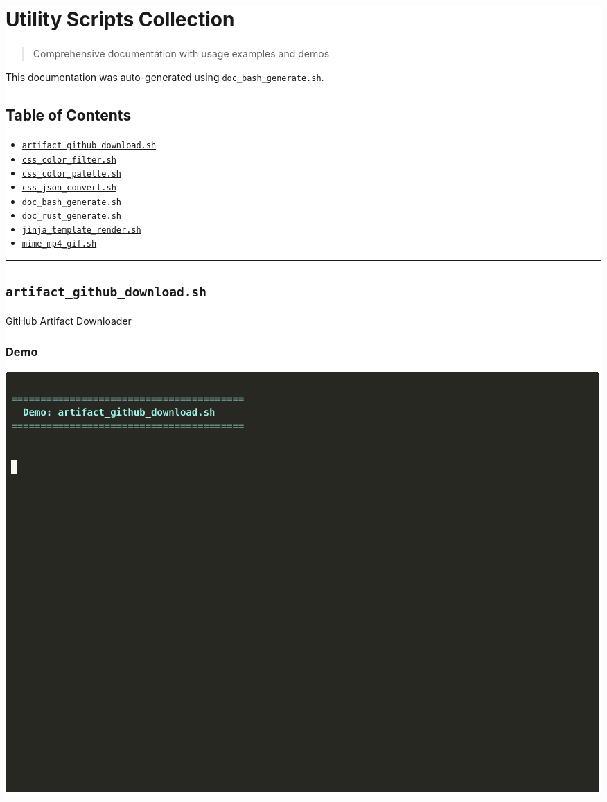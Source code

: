 # Utility Scripts Collection

> Comprehensive documentation with usage examples and demos

This documentation was auto-generated using [`doc_bash_generate.sh`](https://github.com/yourusername/yourrepo).

## Table of Contents
- [`artifact_github_download.sh`](#artifact-github-download-sh)
- [`css_color_filter.sh`](#css-color-filter-sh)
- [`css_color_palette.sh`](#css-color-palette-sh)
- [`css_json_convert.sh`](#css-json-convert-sh)
- [`doc_bash_generate.sh`](#doc-bash-generate-sh)
- [`doc_rust_generate.sh`](#doc-rust-generate-sh)
- [`jinja_template_render.sh`](#jinja-template-render-sh)
- [`mime_mp4_gif.sh`](#mime-mp4-gif-sh)


---

## `artifact_github_download.sh`

GitHub Artifact Downloader

### Demo

![Demo of artifact_github_download.sh](docs/img/artifact_github_download.gif)
